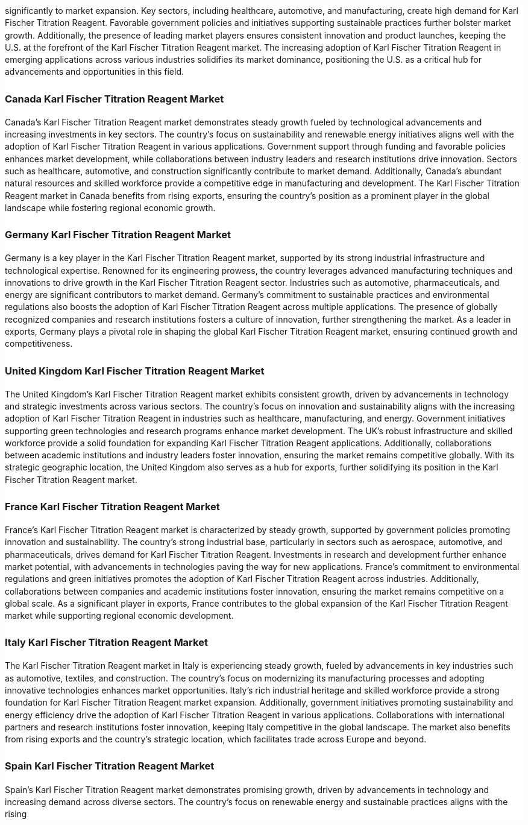 significantly to market expansion. Key sectors, including healthcare, automotive, and manufacturing, create high demand for Karl Fischer Titration Reagent. Favorable government policies and initiatives supporting sustainable practices further bolster market growth. Additionally, the presence of leading market players ensures consistent innovation and product launches, keeping the U.S. at the forefront of the Karl Fischer Titration Reagent market. The increasing adoption of Karl Fischer Titration Reagent in emerging applications across various industries solidifies its market dominance, positioning the U.S. as a critical hub for advancements and opportunities in this field.</p><h3>Canada Karl Fischer Titration Reagent Market</h3><p>Canada&rsquo;s Karl Fischer Titration Reagent market demonstrates steady growth fueled by technological advancements and increasing investments in key sectors. The country&rsquo;s focus on sustainability and renewable energy initiatives aligns well with the adoption of Karl Fischer Titration Reagent in various applications. Government support through funding and favorable policies enhances market development, while collaborations between industry leaders and research institutions drive innovation. Sectors such as healthcare, automotive, and construction significantly contribute to market demand. Additionally, Canada&rsquo;s abundant natural resources and skilled workforce provide a competitive edge in manufacturing and development. The Karl Fischer Titration Reagent market in Canada benefits from rising exports, ensuring the country&rsquo;s position as a prominent player in the global landscape while fostering regional economic growth.</p><h3>Germany Karl Fischer Titration Reagent Market</h3><p>Germany is a key player in the Karl Fischer Titration Reagent market, supported by its strong industrial infrastructure and technological expertise. Renowned for its engineering prowess, the country leverages advanced manufacturing techniques and innovations to drive growth in the Karl Fischer Titration Reagent sector. Industries such as automotive, pharmaceuticals, and energy are significant contributors to market demand. Germany&rsquo;s commitment to sustainable practices and environmental regulations also boosts the adoption of Karl Fischer Titration Reagent across multiple applications. The presence of globally recognized companies and research institutions fosters a culture of innovation, further strengthening the market. As a leader in exports, Germany plays a pivotal role in shaping the global Karl Fischer Titration Reagent market, ensuring continued growth and competitiveness.</p><h3>United Kingdom Karl Fischer Titration Reagent Market</h3><p>The United Kingdom&rsquo;s Karl Fischer Titration Reagent market exhibits consistent growth, driven by advancements in technology and strategic investments across various sectors. The country&rsquo;s focus on innovation and sustainability aligns with the increasing adoption of Karl Fischer Titration Reagent in industries such as healthcare, manufacturing, and energy. Government initiatives supporting green technologies and research programs enhance market development. The UK&rsquo;s robust infrastructure and skilled workforce provide a solid foundation for expanding Karl Fischer Titration Reagent applications. Additionally, collaborations between academic institutions and industry leaders foster innovation, ensuring the market remains competitive globally. With its strategic geographic location, the United Kingdom also serves as a hub for exports, further solidifying its position in the Karl Fischer Titration Reagent market.</p><h3>France Karl Fischer Titration Reagent Market</h3><p>France&rsquo;s Karl Fischer Titration Reagent market is characterized by steady growth, supported by government policies promoting innovation and sustainability. The country&rsquo;s strong industrial base, particularly in sectors such as aerospace, automotive, and pharmaceuticals, drives demand for Karl Fischer Titration Reagent. Investments in research and development further enhance market potential, with advancements in technologies paving the way for new applications. France&rsquo;s commitment to environmental regulations and green initiatives promotes the adoption of Karl Fischer Titration Reagent across industries. Additionally, collaborations between companies and academic institutions foster innovation, ensuring the market remains competitive on a global scale. As a significant player in exports, France contributes to the global expansion of the Karl Fischer Titration Reagent market while supporting regional economic development.</p><h3>Italy Karl Fischer Titration Reagent Market</h3><p>The Karl Fischer Titration Reagent market in Italy is experiencing steady growth, fueled by advancements in key industries such as automotive, textiles, and construction. The country&rsquo;s focus on modernizing its manufacturing processes and adopting innovative technologies enhances market opportunities. Italy&rsquo;s rich industrial heritage and skilled workforce provide a strong foundation for Karl Fischer Titration Reagent market expansion. Additionally, government initiatives promoting sustainability and energy efficiency drive the adoption of Karl Fischer Titration Reagent in various applications. Collaborations with international partners and research institutions foster innovation, keeping Italy competitive in the global landscape. The market also benefits from rising exports and the country&rsquo;s strategic location, which facilitates trade across Europe and beyond.</p><h3>Spain Karl Fischer Titration Reagent Market</h3><p>Spain&rsquo;s Karl Fischer Titration Reagent market demonstrates promising growth, driven by advancements in technology and increasing demand across diverse sectors. The country&rsquo;s focus on renewable energy and sustainable practices aligns with the rising